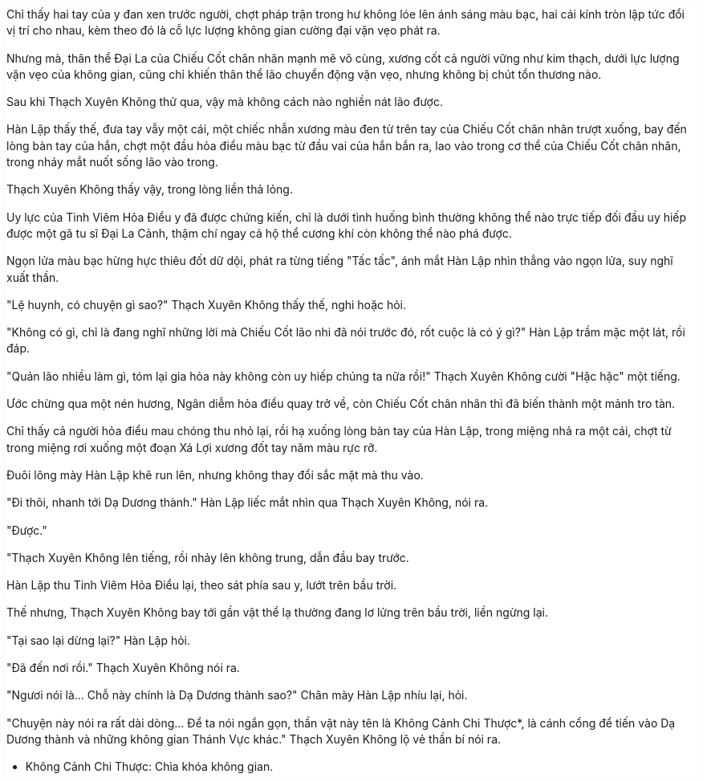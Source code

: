 Chỉ thấy hai tay của y đan xen trước người, chợt pháp trận trong hư không lóe lên ánh sáng màu bạc, hai cái kính tròn lập tức đổi vị trí cho nhau, kèm theo đó là cỗ lực lượng không gian cường đại vặn vẹo phát ra.

Nhưng mà, thân thể Đại La của Chiếu Cốt chân nhân mạnh mẽ vô cùng, xương cốt cả người vững như kim thạch, dưới lực lượng vặn vẹo của không gian, cũng chỉ khiến thân thể lão chuyển động vặn vẹo, nhưng không bị chút tổn thương nào.

Sau khi Thạch Xuyên Không thử qua, vậy mà không cách nào nghiền nát lão được.

Hàn Lập thấy thế, đưa tay vẫy một cái, một chiếc nhẫn xương màu đen từ trên tay của Chiếu Cốt chân nhân trượt xuống, bay đến lòng bàn tay của hắn, chợt một đầu hỏa điểu màu bạc từ đầu vai của hắn bắn ra, lao vào trong cơ thể của Chiếu Cốt chân nhân, trong nháy mắt nuốt sống lão vào trong.

Thạch Xuyên Không thấy vậy, trong lòng liền thả lỏng.

Uy lực của Tinh Viêm Hỏa Điểu y đã được chứng kiến, chỉ là dưới tình huống bình thường không thể nào trực tiếp đối đầu uy hiếp được một gã tu sĩ Đại La Cảnh, thậm chí ngay cả hộ thể cương khí còn không thể nào phá được.

Ngọn lửa màu bạc hừng hực thiêu đốt dữ dội, phát ra từng tiếng "Tấc tấc", ánh mắt Hàn Lập nhìn thẳng vào ngọn lửa, suy nghĩ xuất thần.

"Lệ huynh, có chuyện gì sao?" Thạch Xuyên Không thấy thế, nghi hoặc hỏi.

"Không có gì, chỉ là đang nghĩ những lời mà Chiếu Cốt lão nhi đã nói trước đó, rốt cuộc là có ý gì?" Hàn Lập trầm mặc một lát, rồi đáp.

"Quản lão nhiều làm gì, tóm lại gia hỏa này không còn uy hiếp chúng ta nữa rồi!" Thạch Xuyên Không cười "Hặc hặc" một tiếng.

Ước chừng qua một nén hương, Ngân diễm hỏa điểu quay trở về, còn Chiếu Cốt chân nhân thì đã biến thành một mảnh tro tàn.

Chỉ thấy cả người hỏa điểu mau chóng thu nhỏ lại, rồi hạ xuống lòng bàn tay của Hàn Lập, trong miệng nhả ra một cái, chợt từ trong miệng rơi xuống một đoạn Xá Lợi xương đốt tay năm màu rực rỡ.

Đuôi lông mày Hàn Lập khẽ run lên, nhưng không thay đổi sắc mặt mà thu vào.

"Đi thôi, nhanh tới Dạ Dương thành." Hàn Lập liếc mắt nhìn qua Thạch Xuyên Không, nói ra.

"Được."

"Thạch Xuyên Không lên tiếng, rồi nhảy lên không trung, dẫn đầu bay trước.

Hàn Lập thu Tinh Viêm Hỏa Điểu lại, theo sát phía sau y, lướt trên bầu trời.

Thế nhưng, Thạch Xuyên Không bay tới gần vật thể lạ thường đang lơ lửng trên bầu trời, liền ngừng lại.

"Tại sao lại dừng lại?" Hàn Lập hỏi.

"Đã đến nơi rồi." Thạch Xuyên Không nói ra.

"Ngươi nói là... Chỗ này chính là Dạ Dương thành sao?" Chân mày Hàn Lập nhíu lại, hỏi.

"Chuyện này nói ra rất dài dòng... Để ta nói ngắn gọn, thần vật này tên là Không Cảnh Chi Thược*, là cánh cổng để tiến vào Dạ Dương thành và những không gian Thánh Vực khác." Thạch Xuyên Không lộ vẻ thần bí nói ra.

* Không Cảnh Chi Thược: Chìa khóa không gian.
